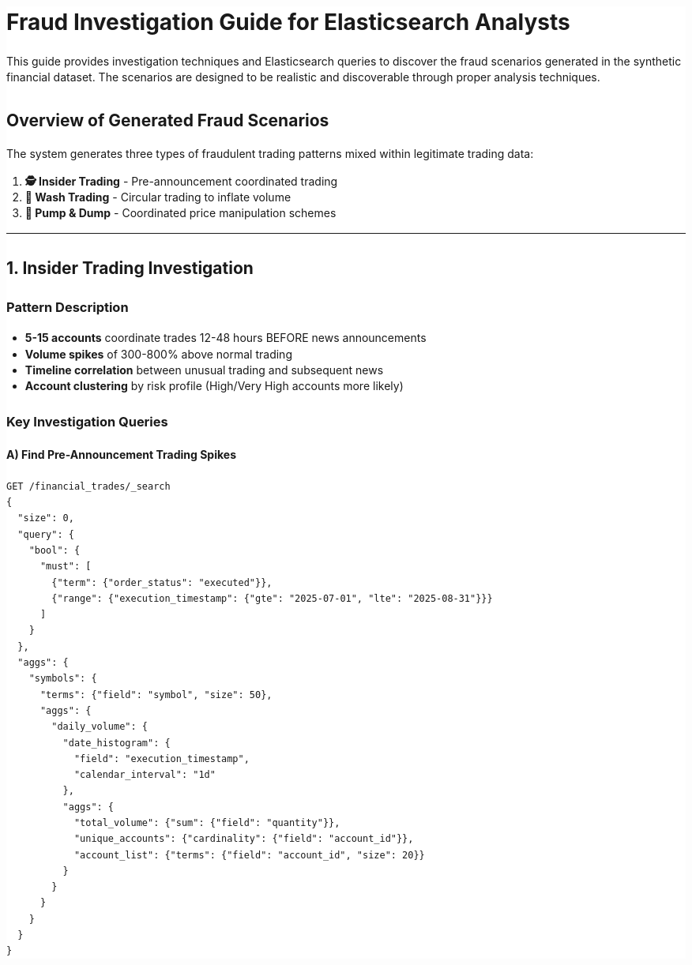 # Fraud Investigation Guide for Elasticsearch Analysts

This guide provides investigation techniques and Elasticsearch queries to discover the fraud scenarios generated in the synthetic financial dataset. The scenarios are designed to be realistic and discoverable through proper analysis techniques.

## Overview of Generated Fraud Scenarios

The system generates three types of fraudulent trading patterns mixed within legitimate trading data:

1. **🕵️ Insider Trading** - Pre-announcement coordinated trading
2. **🔄 Wash Trading** - Circular trading to inflate volume
3. **🎯 Pump & Dump** - Coordinated price manipulation schemes

---

## 1. Insider Trading Investigation

### Pattern Description
- **5-15 accounts** coordinate trades 12-48 hours BEFORE news announcements
- **Volume spikes** of 300-800% above normal trading
- **Timeline correlation** between unusual trading and subsequent news
- **Account clustering** by risk profile (High/Very High accounts more likely)

### Key Investigation Queries

#### A) Find Pre-Announcement Trading Spikes
```elasticsearch
GET /financial_trades/_search
{
  "size": 0,
  "query": {
    "bool": {
      "must": [
        {"term": {"order_status": "executed"}},
        {"range": {"execution_timestamp": {"gte": "2025-07-01", "lte": "2025-08-31"}}}
      ]
    }
  },
  "aggs": {
    "symbols": {
      "terms": {"field": "symbol", "size": 50},
      "aggs": {
        "daily_volume": {
          "date_histogram": {
            "field": "execution_timestamp",
            "calendar_interval": "1d"
          },
          "aggs": {
            "total_volume": {"sum": {"field": "quantity"}},
            "unique_accounts": {"cardinality": {"field": "account_id"}},
            "account_list": {"terms": {"field": "account_id", "size": 20}}
          }
        }
      }
    }
  }
}
```
